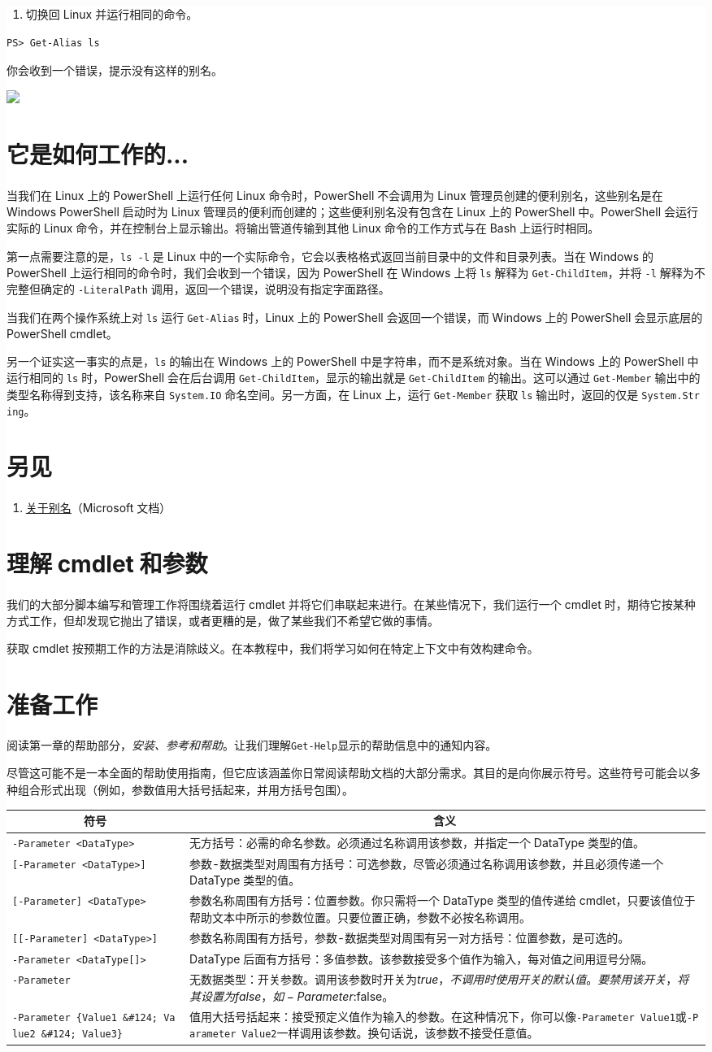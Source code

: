 1.  切换回 Linux 并运行相同的命令。

```
PS> Get-Alias ls
```

你会收到一个错误，提示没有这样的别名。

![](img/75f2ffac-79de-4a70-af27-a3f0ade44b63.png)

# 它是如何工作的...

当我们在 Linux 上的 PowerShell 上运行任何 Linux 命令时，PowerShell 不会调用为 Linux 管理员创建的便利别名，这些别名是在 Windows PowerShell 启动时为 Linux 管理员的便利而创建的；这些便利别名没有包含在 Linux 上的 PowerShell 中。PowerShell 会运行实际的 Linux 命令，并在控制台上显示输出。将输出管道传输到其他 Linux 命令的工作方式与在 Bash 上运行时相同。

第一点需要注意的是，`ls -l` 是 Linux 中的一个实际命令，它会以表格格式返回当前目录中的文件和目录列表。当在 Windows 的 PowerShell 上运行相同的命令时，我们会收到一个错误，因为 PowerShell 在 Windows 上将 `ls` 解释为 `Get-ChildItem`，并将 `-l` 解释为不完整但确定的 `-LiteralPath` 调用，返回一个错误，说明没有指定字面路径。

当我们在两个操作系统上对 `ls` 运行 `Get-Alias` 时，Linux 上的 PowerShell 会返回一个错误，而 Windows 上的 PowerShell 会显示底层的 PowerShell cmdlet。

另一个证实这一事实的点是，`ls` 的输出在 Windows 上的 PowerShell 中是字符串，而不是系统对象。当在 Windows 上的 PowerShell 中运行相同的 `ls` 时，PowerShell 会在后台调用 `Get-ChildItem`，显示的输出就是 `Get-ChildItem` 的输出。这可以通过 `Get-Member` 输出中的类型名称得到支持，该名称来自 `System.IO` 命名空间。另一方面，在 Linux 上，运行 `Get-Member` 获取 `ls` 输出时，返回的仅是 `System.String`。

# 另见

1.  [关于别名](https://docs.microsoft.com/en-us/powershell/module/microsoft.powershell.core/about/about_aliases?view=powershell-6)（Microsoft 文档）

# 理解 cmdlet 和参数

我们的大部分脚本编写和管理工作将围绕着运行 cmdlet 并将它们串联起来进行。在某些情况下，我们运行一个 cmdlet 时，期待它按某种方式工作，但却发现它抛出了错误，或者更糟的是，做了某些我们不希望它做的事情。

获取 cmdlet 按预期工作的方法是消除歧义。在本教程中，我们将学习如何在特定上下文中有效构建命令。

# 准备工作

阅读第一章的帮助部分，*安装、参考和帮助*。让我们理解`Get-Help`显示的帮助信息中的通知内容。

尽管这可能不是一本全面的帮助使用指南，但它应该涵盖你日常阅读帮助文档的大部分需求。其目的是向你展示符号。这些符号可能会以多种组合形式出现（例如，参数值用大括号括起来，并用方括号包围）。

| **符号** | **含义** |
| --- | --- |
| `-Parameter <DataType>` | 无方括号：必需的命名参数。必须通过名称调用该参数，并指定一个 DataType 类型的值。 |
| `[-Parameter <DataType>]` | 参数-数据类型对周围有方括号：可选参数，尽管必须通过名称调用该参数，并且必须传递一个 DataType 类型的值。 |
| `[-Parameter] <DataType>` | 参数名称周围有方括号：位置参数。你只需将一个 DataType 类型的值传递给 cmdlet，只要该值位于帮助文本中所示的参数位置。只要位置正确，参数不必按名称调用。 |
| `[[-Parameter] <DataType>]` | 参数名称周围有方括号，参数-数据类型对周围有另一对方括号：位置参数，是可选的。 |
| `-Parameter <DataType[]>` | DataType 后面有方括号：多值参数。该参数接受多个值作为输入，每对值之间用逗号分隔。 |
| `-Parameter` | 无数据类型：开关参数。调用该参数时开关为$true，不调用时使用开关的默认值。要禁用该开关，将其设置为 false，如-Parameter:$false。 |
| `-Parameter {Value1 &#124; Value2 &#124; Value3}` | 值用大括号括起来：接受预定义值作为输入的参数。在这种情况下，你可以像`-Parameter Value1`或`-Parameter Value2`一样调用该参数。换句话说，该参数不接受任意值。 |
